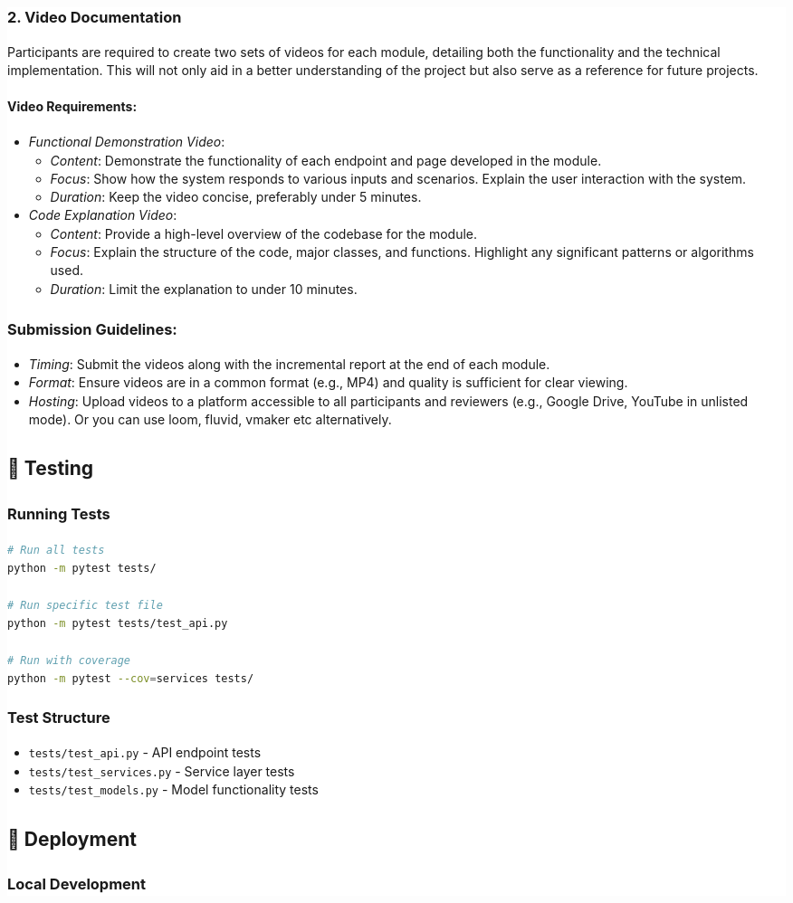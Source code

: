 ### 2. Video Documentation

Participants are required to create two sets of videos for each module, detailing both the functionality and the technical implementation. This will not only aid in a better understanding of the project but also serve as a reference for future projects.

#### Video Requirements:

- _Functional Demonstration Video_:
  - _Content_: Demonstrate the functionality of each endpoint and page developed in the module.
  - _Focus_: Show how the system responds to various inputs and scenarios. Explain the user interaction with the system.
  - _Duration_: Keep the video concise, preferably under 5 minutes.
- _Code Explanation Video_:
  - _Content_: Provide a high-level overview of the codebase for the module.
  - _Focus_: Explain the structure of the code, major classes, and functions. Highlight any significant patterns or algorithms used.
  - _Duration_: Limit the explanation to under 10 minutes.

### Submission Guidelines:

- _Timing_: Submit the videos along with the incremental report at the end of each module.
- _Format_: Ensure videos are in a common format (e.g., MP4) and quality is sufficient for clear viewing.
- _Hosting_: Upload videos to a platform accessible to all participants and reviewers (e.g., Google Drive, YouTube in unlisted mode). Or you can use loom, fluvid, vmaker etc alternatively.

## 🧪 Testing

### Running Tests

```bash
# Run all tests
python -m pytest tests/

# Run specific test file
python -m pytest tests/test_api.py

# Run with coverage
python -m pytest --cov=services tests/
```

### Test Structure

- `tests/test_api.py` - API endpoint tests
- `tests/test_services.py` - Service layer tests
- `tests/test_models.py` - Model functionality tests

## 🚀 Deployment

### Local Development
